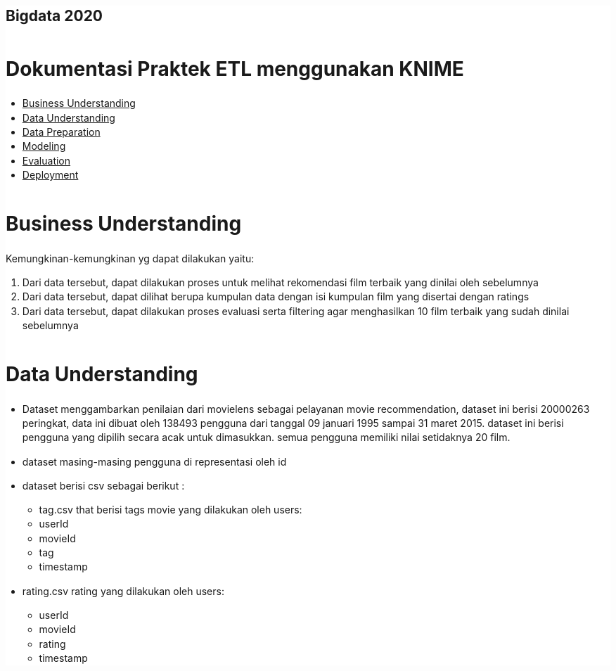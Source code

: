 ## Bigdata 2020

# Dokumentasi Praktek ETL menggunakan KNIME

* [Business Understanding](https://github.com/farizmpr/Bigdata-2020/blob/master/tugas_3/README.md#business-understanding)<br/>
* [Data Understanding](https://github.com/farizmpr/Bigdata-2020/blob/master/tugas_3/README.md#data-understanding)<br/>
* [Data Preparation](https://github.com/farizmpr/Bigdata-2020/blob/master/tugas_3/README.md#data-preparation)<br/>
* [Modeling](https://github.com/farizmpr/Bigdata-2020/blob/master/tugas_3/README.md#modeling)<br/>
* [Evaluation](https://github.com/farizmpr/Bigdata-2020/blob/master/tugas_3/README.md#evaluation)<br/>
* [Deployment](https://github.com/farizmpr/Bigdata-2020/blob/master/tugas_3/README.md#deployment)<br/>

# Business Understanding
Kemungkinan-kemungkinan yg dapat dilakukan yaitu:
1. Dari data tersebut, dapat dilakukan proses untuk melihat rekomendasi film terbaik yang dinilai oleh sebelumnya
2. Dari data tersebut, dapat dilihat berupa kumpulan data dengan isi kumpulan film yang disertai dengan ratings
3. Dari data tersebut, dapat dilakukan proses evaluasi serta filtering agar menghasilkan 10 film terbaik yang sudah dinilai sebelumnya

# Data Understanding

- Dataset menggambarkan penilaian dari movielens sebagai pelayanan movie recommendation, dataset ini berisi 20000263<br>
  peringkat, data ini dibuat oleh 138493 pengguna dari tanggal 09 januari 1995 sampai 31 maret 2015. dataset ini berisi<br>
  pengguna yang dipilih secara acak untuk dimasukkan. semua pengguna memiliki nilai setidaknya 20 film.
  
- dataset  masing-masing pengguna di representasi oleh id

- dataset berisi csv sebagai berikut :
  - tag.csv that berisi tags movie yang dilakukan oleh users:
  - userId
  - movieId
  - tag
  - timestamp

- rating.csv rating yang dilakukan oleh users:
  - userId
  - movieId
  - rating
  - timestamp
  